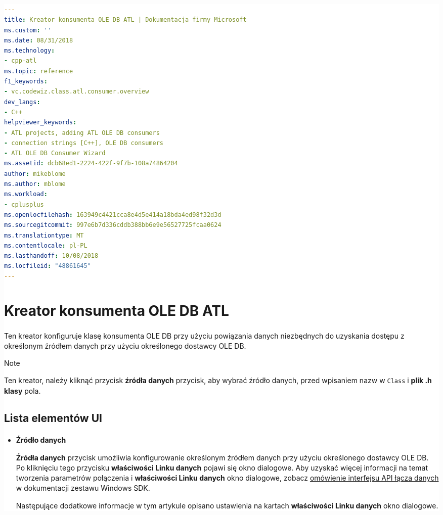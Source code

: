 ```yaml
---
title: Kreator konsumenta OLE DB ATL | Dokumentacja firmy Microsoft
ms.custom: ''
ms.date: 08/31/2018
ms.technology:
- cpp-atl
ms.topic: reference
f1_keywords:
- vc.codewiz.class.atl.consumer.overview
dev_langs:
- C++
helpviewer_keywords:
- ATL projects, adding ATL OLE DB consumers
- connection strings [C++], OLE DB consumers
- ATL OLE DB Consumer Wizard
ms.assetid: dcb68ed1-2224-422f-9f7b-108a74864204
author: mikeblome
ms.author: mblome
ms.workload:
- cplusplus
ms.openlocfilehash: 163949c4421cca8e4d5e414a18bda4ed98f32d3d
ms.sourcegitcommit: 997e6b7d336cddb388bb6e9e56527725fcaa0624
ms.translationtype: MT
ms.contentlocale: pl-PL
ms.lasthandoff: 10/08/2018
ms.locfileid: "48861645"
---
```

# <a name="atl-ole-db-consumer-wizard"></a>Kreator konsumenta OLE DB ATL

Ten kreator konfiguruje klasę konsumenta OLE DB przy użyciu powiązania danych niezbędnych do uzyskania dostępu z określonym źródłem danych przy użyciu określonego dostawcy OLE DB.

> [!NOTE]
> Ten kreator, należy kliknąć przycisk **źródła danych** przycisk, aby wybrać źródło danych, przed wpisaniem nazw w `Class` i **plik .h klasy** pola.

## <a name="uielement-list"></a>Lista elementów UI

- **Źródło danych**

   **Źródła danych** przycisk umożliwia konfigurowanie określonym źródłem danych przy użyciu określonego dostawcy OLE DB. Po kliknięciu tego przycisku **właściwości Linku danych** pojawi się okno dialogowe. Aby uzyskać więcej informacji na temat tworzenia parametrów połączenia i **właściwości Linku danych** okno dialogowe, zobacz [omówienie interfejsu API łącza danych](/previous-versions/windows/desktop/ms718102\(v=vs.85\)) w dokumentacji zestawu Windows SDK.

   Następujące dodatkowe informacje w tym artykule opisano ustawienia na kartach **właściwości Linku danych** okno dialogowe.
